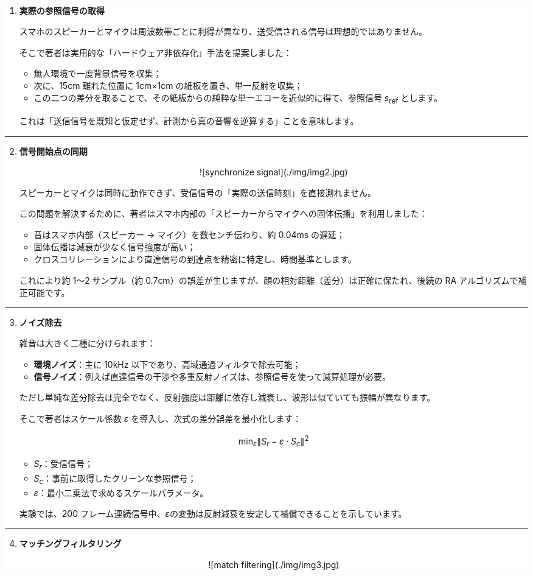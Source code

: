1. **実際の参照信号の取得**

   スマホのスピーカーとマイクは周波数帯ごとに利得が異なり、送受信される信号は理想的ではありません。

   そこで著者は実用的な「ハードウェア非依存化」手法を提案しました：

   - 無人環境で一度背景信号を収集；
   - 次に、15cm 離れた位置に 1cm×1cm の紙板を置き、単一反射を収集；
   - この二つの差分を取ることで、その紙板からの純粋な単一エコーを近似的に得て、参照信号 $s_{\text{ref}}$ とします。

   これは「送信信号を既知と仮定せず、計測から真の音響を逆算する」ことを意味します。

---

2. **信号開始点の同期**

   <div align="center">
   <figure style={{"width": "70%"}}>
   ![synchronize signal](./img/img2.jpg)
   </figure>
   </div>

   スピーカーとマイクは同時に動作できず、受信信号の「実際の送信時刻」を直接測れません。

   この問題を解決するために、著者はスマホ内部の「スピーカーからマイクへの固体伝播」を利用しました：

   - 音はスマホ内部（スピーカー → マイク）を数センチ伝わり、約 0.04ms の遅延；
   - 固体伝播は減衰が少なく信号強度が高い；
   - クロスコリレーションにより直達信号の到達点を精密に特定し、時間基準とします。

   これにより約 1〜2 サンプル（約 0.7cm）の誤差が生じますが、顔の相対距離（差分）は正確に保たれ、後続の RA アルゴリズムで補正可能です。

---

3. **ノイズ除去**

   雑音は大きく二種に分けられます：

   - **環境ノイズ**：主に 10kHz 以下であり、高域通過フィルタで除去可能；
   - **信号ノイズ**：例えば直達信号の干渉や多重反射ノイズは、参照信号を使って減算処理が必要。

   ただし単純な差分除去は完全でなく、反射強度は距離に依存し減衰し、波形は似ていても振幅が異なります。

   そこで著者はスケール係数 $\varepsilon$ を導入し、次式の差分誤差を最小化します：

   $$
   \min_\varepsilon \left\| S_r - \varepsilon \cdot S_c \right\|^2
   $$

   - $S_r$：受信信号；
   - $S_c$：事前に取得したクリーンな参照信号；
   - $\varepsilon$：最小二乗法で求めるスケールパラメータ。

   実験では、200 フレーム連続信号中、$\varepsilon$の変動は反射減衰を安定して補償できることを示しています。

---

4. **マッチングフィルタリング**

   <div align="center">
   <figure style={{"width": "70%"}}>
   ![match filtering](./img/img3.jpg)
   </figure>
   </div>
